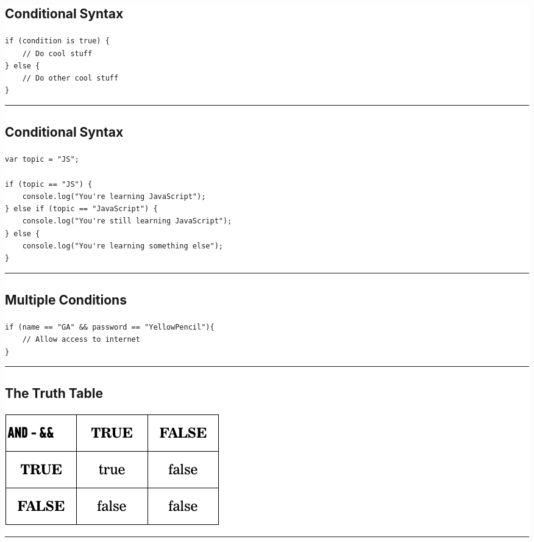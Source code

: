 
## Conditional Syntax

```
if (condition is true) {
	// Do cool stuff
} else {
	// Do other cool stuff
}	
```

---

## Conditional Syntax

```
var topic = "JS";

if (topic == "JS") {
	console.log("You're learning JavaScript");
} else if (topic == "JavaScript") {
	console.log("You're still learning JavaScript");
} else {
	console.log("You're learning something else");
}
```

---

## Multiple Conditions

```
if (name == "GA" && password == "YellowPencil"){
	// Allow access to internet
}
```

---

## The Truth Table

![](../../img/unit_1/and_table.png)

---